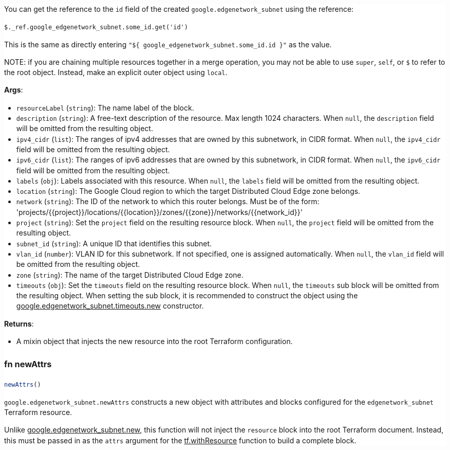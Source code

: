 You can get the reference to the `id` field of the created `google.edgenetwork_subnet` using the reference:

    $._ref.google_edgenetwork_subnet.some_id.get('id')

This is the same as directly entering `"${ google_edgenetwork_subnet.some_id.id }"` as the value.

NOTE: if you are chaining multiple resources together in a merge operation, you may not be able to use `super`, `self`,
or `$` to refer to the root object. Instead, make an explicit outer object using `local`.

**Args**:
  - `resourceLabel` (`string`): The name label of the block.
  - `description` (`string`): A free-text description of the resource. Max length 1024 characters. When `null`, the `description` field will be omitted from the resulting object.
  - `ipv4_cidr` (`list`): The ranges of ipv4 addresses that are owned by this subnetwork, in CIDR format. When `null`, the `ipv4_cidr` field will be omitted from the resulting object.
  - `ipv6_cidr` (`list`): The ranges of ipv6 addresses that are owned by this subnetwork, in CIDR format. When `null`, the `ipv6_cidr` field will be omitted from the resulting object.
  - `labels` (`obj`): Labels associated with this resource. When `null`, the `labels` field will be omitted from the resulting object.
  - `location` (`string`): The Google Cloud region to which the target Distributed Cloud Edge zone belongs.
  - `network` (`string`): The ID of the network to which this router belongs.
Must be of the form: &#39;projects/{{project}}/locations/{{location}}/zones/{{zone}}/networks/{{network_id}}&#39;
  - `project` (`string`): Set the `project` field on the resulting resource block. When `null`, the `project` field will be omitted from the resulting object.
  - `subnet_id` (`string`): A unique ID that identifies this subnet.
  - `vlan_id` (`number`): VLAN ID for this subnetwork. If not specified, one is assigned automatically. When `null`, the `vlan_id` field will be omitted from the resulting object.
  - `zone` (`string`): The name of the target Distributed Cloud Edge zone.
  - `timeouts` (`obj`): Set the `timeouts` field on the resulting resource block. When `null`, the `timeouts` sub block will be omitted from the resulting object. When setting the sub block, it is recommended to construct the object using the [google.edgenetwork_subnet.timeouts.new](#fn-timeoutsnew) constructor.

**Returns**:
- A mixin object that injects the new resource into the root Terraform configuration.


### fn newAttrs

```ts
newAttrs()
```


`google.edgenetwork_subnet.newAttrs` constructs a new object with attributes and blocks configured for the `edgenetwork_subnet`
Terraform resource.

Unlike [google.edgenetwork_subnet.new](#fn-new), this function will not inject the `resource`
block into the root Terraform document. Instead, this must be passed in as the `attrs` argument for the
[tf.withResource](https://github.com/tf-libsonnet/core/tree/main/docs#fn-withresource) function to build a complete block.
